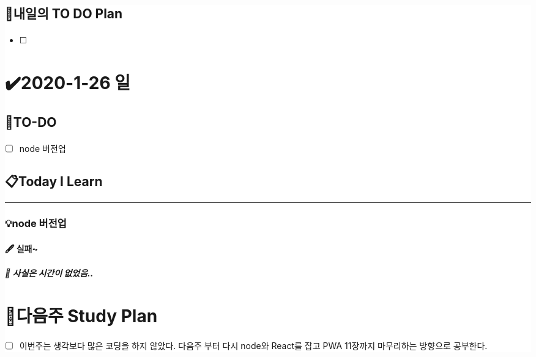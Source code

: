 ## 🔎내일의 TO DO Plan

- [ ] 

# :heavy_check_mark:2020-1-26 일

## 📝TO-DO

- [ ] node 버전업

## 📋Today I Learn

-----------

### 💡node 버전업 

#### :fountain_pen: 실패~

##### :ticket: 사실은 시간이 없었음..









# 🌈다음주 Study Plan  

- [ ] 이번주는 생각보다 많은 코딩을 하지 않았다. 다음주 부터 다시 node와 React를 잡고 PWA 11장까지 마무리하는 방향으로 공부한다.
